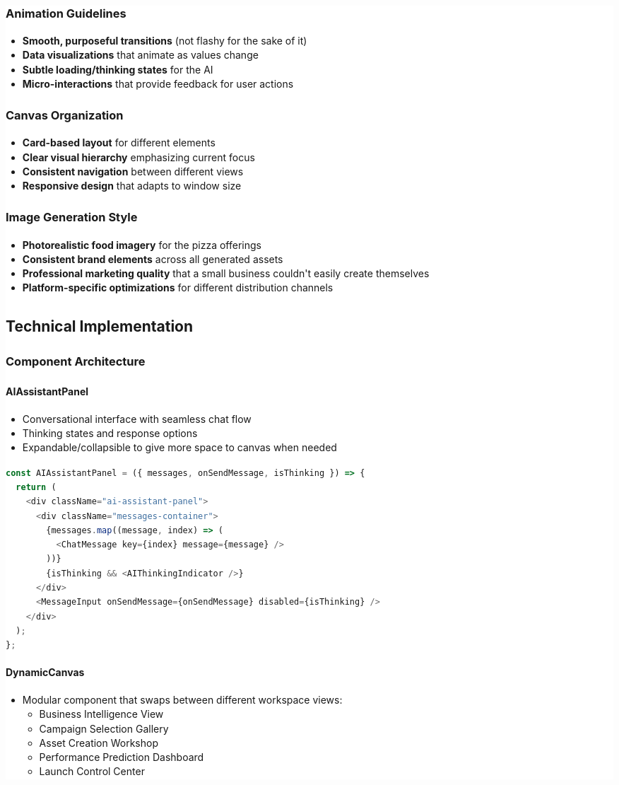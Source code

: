 ### Animation Guidelines

- **Smooth, purposeful transitions** (not flashy for the sake of it)
- **Data visualizations** that animate as values change
- **Subtle loading/thinking states** for the AI
- **Micro-interactions** that provide feedback for user actions

### Canvas Organization

- **Card-based layout** for different elements
- **Clear visual hierarchy** emphasizing current focus
- **Consistent navigation** between different views
- **Responsive design** that adapts to window size

### Image Generation Style

- **Photorealistic food imagery** for the pizza offerings
- **Consistent brand elements** across all generated assets
- **Professional marketing quality** that a small business couldn't easily create themselves
- **Platform-specific optimizations** for different distribution channels

## Technical Implementation

### Component Architecture

#### AIAssistantPanel
- Conversational interface with seamless chat flow
- Thinking states and response options
- Expandable/collapsible to give more space to canvas when needed

```javascript
const AIAssistantPanel = ({ messages, onSendMessage, isThinking }) => {
  return (
    <div className="ai-assistant-panel">
      <div className="messages-container">
        {messages.map((message, index) => (
          <ChatMessage key={index} message={message} />
        ))}
        {isThinking && <AIThinkingIndicator />}
      </div>
      <MessageInput onSendMessage={onSendMessage} disabled={isThinking} />
    </div>
  );
};
```

#### DynamicCanvas
- Modular component that swaps between different workspace views:
  - Business Intelligence View
  - Campaign Selection Gallery
  - Asset Creation Workshop
  - Performance Prediction Dashboard
  - Launch Control Center
